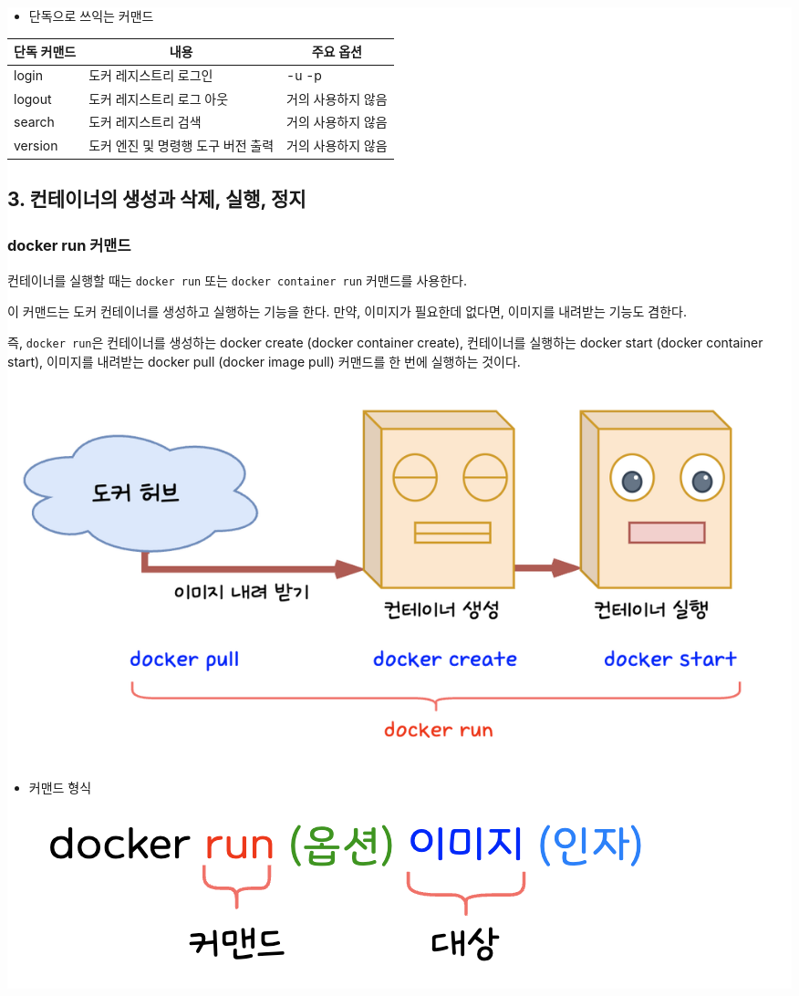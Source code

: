 - 단독으로 쓰익는 커맨드

| 단독 커맨드  | 내용                   | 주요 옵션      |
|---------|----------------------|------------|
| login   | 도커 레지스트리 로그인         | -u -p      |
| logout  | 도커 레지스트리 로그 아웃       | 거의 사용하지 않음 |
| search  | 도커 레지스트리 검색          | 거의 사용하지 않음 |
| version | 도커 엔진 및 명령행 도구 버전 출력 | 거의 사용하지 않음 |

## 3. 컨테이너의 생성과 삭제, 실행, 정지

### docker run 커맨드

컨테이너를 실행할 때는 `docker run` 또는 `docker container run` 커맨드를 사용한다.

이 커맨드는 도커 컨테이너를 생성하고 실행하는 기능을 한다. 만약, 이미지가 필요한데 없다면, 이미지를 내려받는 기능도 겸한다.

즉, `docker run`은 컨테이너를 생성하는 docker create (docker container create), 컨테이너를 실행하는 docker start (docker container start),
이미지를 내려받는 docker pull (docker image pull) 커맨드를 한 번에 실행하는 것이다.

![](../image/docker&k8s/04-04.png)

- 커맨드 형식

  ![](../image/docker&k8s/04-05.png)
